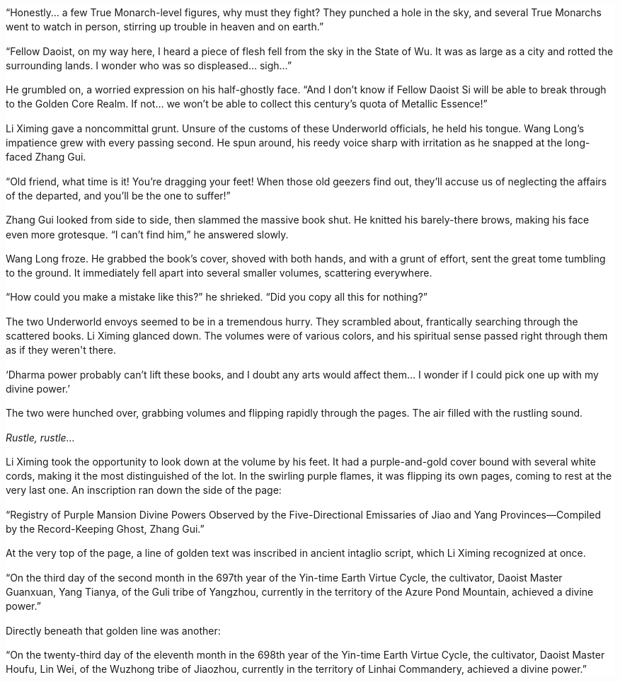 “Honestly… a few True Monarch-level figures, why must they fight? They punched a hole in the sky, and several True Monarchs went to watch in person, stirring up trouble in heaven and on earth.”

“Fellow Daoist, on my way here, I heard a piece of flesh fell from the sky in the State of Wu. It was as large as a city and rotted the surrounding lands. I wonder who was so displeased… sigh…”

He grumbled on, a worried expression on his half-ghostly face. “And I don’t know if Fellow Daoist Si will be able to break through to the Golden Core Realm. If not… we won’t be able to collect this century’s quota of Metallic Essence!”

Li Ximing gave a noncommittal grunt. Unsure of the customs of these Underworld officials, he held his tongue. Wang Long’s impatience grew with every passing second. He spun around, his reedy voice sharp with irritation as he snapped at the long-faced Zhang Gui.

“Old friend, what time is it! You’re dragging your feet! When those old geezers find out, they’ll accuse us of neglecting the affairs of the departed, and you’ll be the one to suffer!”

Zhang Gui looked from side to side, then slammed the massive book shut. He knitted his barely-there brows, making his face even more grotesque. “I can’t find him,” he answered slowly.

Wang Long froze. He grabbed the book’s cover, shoved with both hands, and with a grunt of effort, sent the great tome tumbling to the ground. It immediately fell apart into several smaller volumes, scattering everywhere.

“How could you make a mistake like this?” he shrieked. “Did you copy all this for nothing?”

The two Underworld envoys seemed to be in a tremendous hurry. They scrambled about, frantically searching through the scattered books. Li Ximing glanced down. The volumes were of various colors, and his spiritual sense passed right through them as if they weren't there.

‘Dharma power probably can’t lift these books, and I doubt any arts would affect them… I wonder if I could pick one up with my divine power.’

The two were hunched over, grabbing volumes and flipping rapidly through the pages. The air filled with the rustling sound.

*Rustle, rustle…*

Li Ximing took the opportunity to look down at the volume by his feet. It had a purple-and-gold cover bound with several white cords, making it the most distinguished of the lot. In the swirling purple flames, it was flipping its own pages, coming to rest at the very last one. An inscription ran down the side of the page:

“Registry of Purple Mansion Divine Powers Observed by the Five-Directional Emissaries of Jiao and Yang Provinces—Compiled by the Record-Keeping Ghost, Zhang Gui.”

At the very top of the page, a line of golden text was inscribed in ancient intaglio script, which Li Ximing recognized at once.

“On the third day of the second month in the 697th year of the Yin-time Earth Virtue Cycle, the cultivator, Daoist Master Guanxuan, Yang Tianya, of the Guli tribe of Yangzhou, currently in the territory of the Azure Pond Mountain, achieved a divine power.”

Directly beneath that golden line was another:

“On the twenty-third day of the eleventh month in the 698th year of the Yin-time Earth Virtue Cycle, the cultivator, Daoist Master Houfu, Lin Wei, of the Wuzhong tribe of Jiaozhou, currently in the territory of Linhai Commandery, achieved a divine power.”
